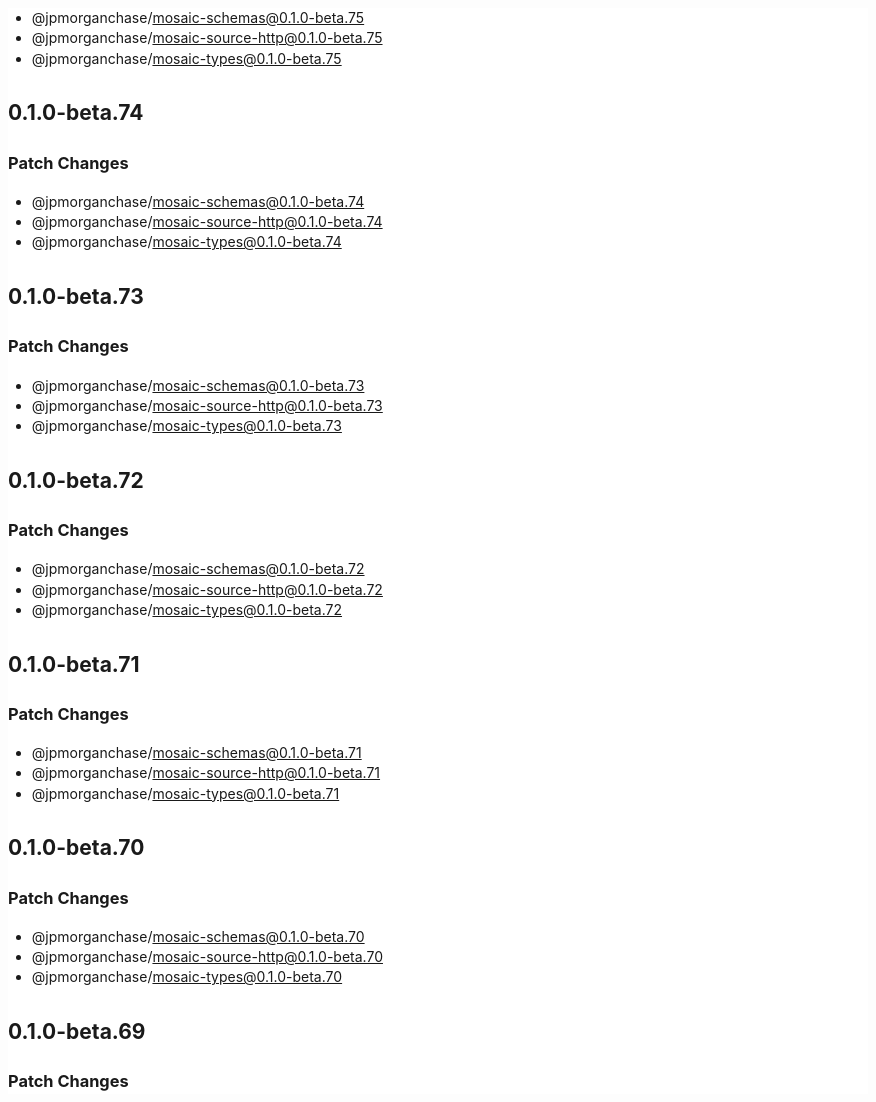 - @jpmorganchase/mosaic-schemas@0.1.0-beta.75
- @jpmorganchase/mosaic-source-http@0.1.0-beta.75
- @jpmorganchase/mosaic-types@0.1.0-beta.75

## 0.1.0-beta.74

### Patch Changes

- @jpmorganchase/mosaic-schemas@0.1.0-beta.74
- @jpmorganchase/mosaic-source-http@0.1.0-beta.74
- @jpmorganchase/mosaic-types@0.1.0-beta.74

## 0.1.0-beta.73

### Patch Changes

- @jpmorganchase/mosaic-schemas@0.1.0-beta.73
- @jpmorganchase/mosaic-source-http@0.1.0-beta.73
- @jpmorganchase/mosaic-types@0.1.0-beta.73

## 0.1.0-beta.72

### Patch Changes

- @jpmorganchase/mosaic-schemas@0.1.0-beta.72
- @jpmorganchase/mosaic-source-http@0.1.0-beta.72
- @jpmorganchase/mosaic-types@0.1.0-beta.72

## 0.1.0-beta.71

### Patch Changes

- @jpmorganchase/mosaic-schemas@0.1.0-beta.71
- @jpmorganchase/mosaic-source-http@0.1.0-beta.71
- @jpmorganchase/mosaic-types@0.1.0-beta.71

## 0.1.0-beta.70

### Patch Changes

- @jpmorganchase/mosaic-schemas@0.1.0-beta.70
- @jpmorganchase/mosaic-source-http@0.1.0-beta.70
- @jpmorganchase/mosaic-types@0.1.0-beta.70

## 0.1.0-beta.69

### Patch Changes
